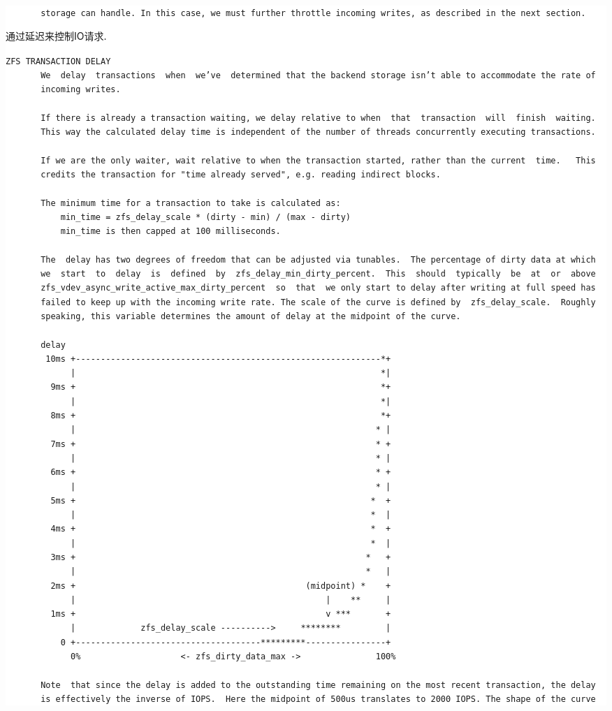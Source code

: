 ```  
       storage can handle. In this case, we must further throttle incoming writes, as described in the next section.  
```  
  
通过延迟来控制IO请求.  
  
```  
ZFS TRANSACTION DELAY  
       We  delay  transactions  when  we’ve  determined that the backend storage isn’t able to accommodate the rate of  
       incoming writes.  
  
       If there is already a transaction waiting, we delay relative to when  that  transaction  will  finish  waiting.  
       This way the calculated delay time is independent of the number of threads concurrently executing transactions.  
  
       If we are the only waiter, wait relative to when the transaction started, rather than the current  time.   This  
       credits the transaction for "time already served", e.g. reading indirect blocks.  
  
       The minimum time for a transaction to take is calculated as:  
           min_time = zfs_delay_scale * (dirty - min) / (max - dirty)  
           min_time is then capped at 100 milliseconds.  
  
       The  delay has two degrees of freedom that can be adjusted via tunables.  The percentage of dirty data at which  
       we  start  to  delay  is  defined  by  zfs_delay_min_dirty_percent.  This  should  typically  be  at  or  above  
       zfs_vdev_async_write_active_max_dirty_percent  so  that  we only start to delay after writing at full speed has  
       failed to keep up with the incoming write rate. The scale of the curve is defined by  zfs_delay_scale.  Roughly  
       speaking, this variable determines the amount of delay at the midpoint of the curve.  
  
       delay  
        10ms +-------------------------------------------------------------*+  
             |                                                             *|  
         9ms +                                                             *+  
             |                                                             *|  
         8ms +                                                             *+  
             |                                                            * |  
         7ms +                                                            * +  
             |                                                            * |  
         6ms +                                                            * +  
             |                                                            * |  
         5ms +                                                           *  +  
             |                                                           *  |  
         4ms +                                                           *  +  
             |                                                           *  |  
         3ms +                                                          *   +  
             |                                                          *   |  
         2ms +                                              (midpoint) *    +  
             |                                                  |    **     |  
         1ms +                                                  v ***       +  
             |             zfs_delay_scale ---------->     ********         |  
           0 +-------------------------------------*********----------------+  
             0%                    <- zfs_dirty_data_max ->               100%  
  
       Note  that since the delay is added to the outstanding time remaining on the most recent transaction, the delay  
       is effectively the inverse of IOPS.  Here the midpoint of 500us translates to 2000 IOPS. The shape of the curve  
```